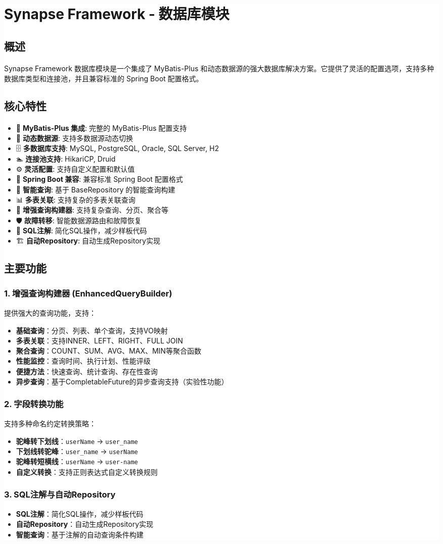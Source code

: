 # Synapse Framework - 数据库模块

## 概述

Synapse Framework 数据库模块是一个集成了 MyBatis-Plus 和动态数据源的强大数据库解决方案。它提供了灵活的配置选项，支持多种数据库类型和连接池，并且兼容标准的 Spring Boot 配置格式。

## 核心特性

- 🚀 **MyBatis-Plus 集成**: 完整的 MyBatis-Plus 配置支持
- 🔄 **动态数据源**: 支持多数据源动态切换
- 🗄️ **多数据库支持**: MySQL, PostgreSQL, Oracle, SQL Server, H2
- 🏊 **连接池支持**: HikariCP, Druid
- ⚙️ **灵活配置**: 支持自定义配置和默认值
- 🔌 **Spring Boot 兼容**: 兼容标准 Spring Boot 配置格式
- 🎯 **智能查询**: 基于 BaseRepository 的智能查询构建
- 📊 **多表关联**: 支持复杂的多表关联查询
- 🔧 **增强查询构建器**: 支持复杂查询、分页、聚合等
- 🛡️ **故障转移**: 智能数据源路由和故障恢复
- 📝 **SQL注解**: 简化SQL操作，减少样板代码
- 🏗️ **自动Repository**: 自动生成Repository实现

## 主要功能

### 1. 增强查询构建器 (EnhancedQueryBuilder)

提供强大的查询功能，支持：

- **基础查询**：分页、列表、单个查询，支持VO映射
- **多表关联**：支持INNER、LEFT、RIGHT、FULL JOIN
- **聚合查询**：COUNT、SUM、AVG、MAX、MIN等聚合函数
- **性能监控**：查询时间、执行计划、性能评级
- **便捷方法**：快速查询、统计查询、存在性查询
- **异步查询**：基于CompletableFuture的异步查询支持（实验性功能）

### 2. 字段转换功能

支持多种命名约定转换策略：

- **驼峰转下划线**：`userName` → `user_name`
- **下划线转驼峰**：`user_name` → `userName`
- **驼峰转短横线**：`userName` → `user-name`
- **自定义转换**：支持正则表达式自定义转换规则

### 3. SQL注解与自动Repository

- **SQL注解**：简化SQL操作，减少样板代码
- **自动Repository**：自动生成Repository实现
- **智能查询**：基于注解的自动查询条件构建

